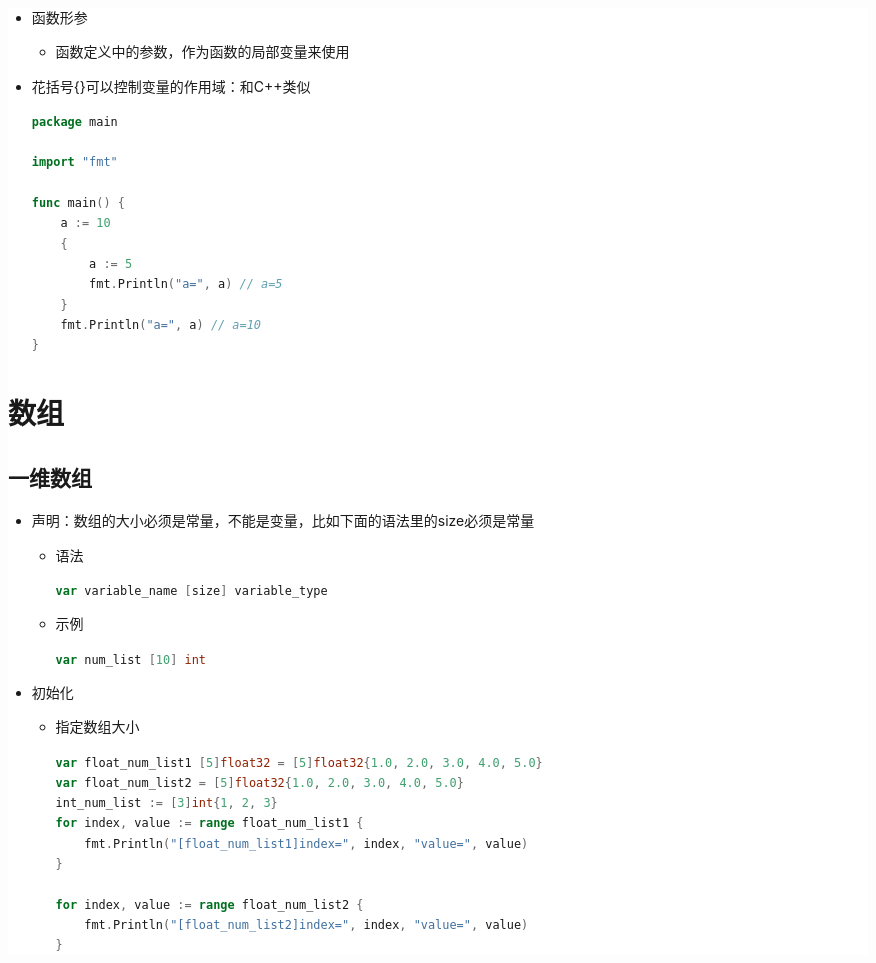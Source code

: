 
* 函数形参

	* 函数定义中的参数，作为函数的局部变量来使用

* 花括号{}可以控制变量的作用域：和C++类似

	```go
	package main
	
	import "fmt"
	
	func main() {
		a := 10
		{
			a := 5
			fmt.Println("a=", a) // a=5
		}
		fmt.Println("a=", a) // a=10
	}
	```

	

# 数组

## 一维数组

* 声明：数组的大小必须是常量，不能是变量，比如下面的语法里的size必须是常量

	* 语法

		```go
		var variable_name [size] variable_type
		```

	* 示例

		```go
		var num_list [10] int
		```

* 初始化

	* 指定数组大小

		```go
		var float_num_list1 [5]float32 = [5]float32{1.0, 2.0, 3.0, 4.0, 5.0}
		var float_num_list2 = [5]float32{1.0, 2.0, 3.0, 4.0, 5.0}
		int_num_list := [3]int{1, 2, 3}
		for index, value := range float_num_list1 {
			fmt.Println("[float_num_list1]index=", index, "value=", value)
		}
		
		for index, value := range float_num_list2 {
			fmt.Println("[float_num_list2]index=", index, "value=", value)
		}
		